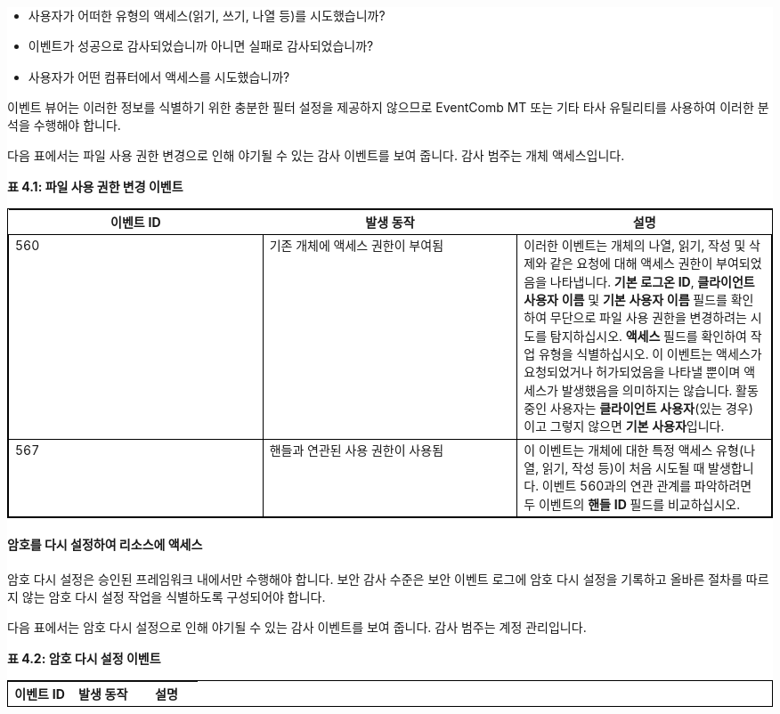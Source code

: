 -   사용자가 어떠한 유형의 액세스(읽기, 쓰기, 나열 등)를 시도했습니까?

-   이벤트가 성공으로 감사되었습니까 아니면 실패로 감사되었습니까?

-   사용자가 어떤 컴퓨터에서 액세스를 시도했습니까?

이벤트 뷰어는 이러한 정보를 식별하기 위한 충분한 필터 설정을 제공하지 않으므로 EventComb MT 또는 기타 타사 유틸리티를 사용하여 이러한 분석을 수행해야 합니다.

다음 표에서는 파일 사용 권한 변경으로 인해 야기될 수 있는 감사 이벤트를 보여 줍니다. 감사 범주는 개체 액세스입니다.

**표 4.1: 파일 사용 권한 변경 이벤트**

 
<table style="border:1px solid black;">
<colgroup>
<col width="33%" />
<col width="33%" />
<col width="33%" />
</colgroup>
<thead>
<tr class="header">
<th>이벤트 ID</th>
<th>발생 동작</th>
<th>설명</th>
</tr>
</thead>
<tbody>
<tr class="odd">
<td style="border:1px solid black;">560</td>
<td style="border:1px solid black;">기존 개체에 액세스 권한이 부여됨</td>
<td style="border:1px solid black;">이러한 이벤트는 개체의 나열, 읽기, 작성 및 삭제와 같은 요청에 대해 액세스 권한이 부여되었음을 나타냅니다. <strong>기본 로그온 ID</strong>, <strong>클라이언트 사용자 이름</strong> 및 <strong>기본 사용자 이름</strong> 필드를 확인하여 무단으로 파일 사용 권한을 변경하려는 시도를 탐지하십시오. <strong>액세스</strong> 필드를 확인하여 작업 유형을 식별하십시오. 이 이벤트는 액세스가 요청되었거나 허가되었음을 나타낼 뿐이며 액세스가 발생했음을 의미하지는 않습니다. 활동 중인 사용자는 <strong>클라이언트 사용자</strong>(있는 경우)이고 그렇지 않으면 <strong>기본 사용자</strong>입니다.</td>
</tr>
<tr class="even">
<td style="border:1px solid black;">567</td>
<td style="border:1px solid black;">핸들과 연관된 사용 권한이 사용됨</td>
<td style="border:1px solid black;">이 이벤트는 개체에 대한 특정 액세스 유형(나열, 읽기, 작성 등)이 처음 시도될 때 발생합니다. 이벤트 560과의 연관 관계를 파악하려면 두 이벤트의 <strong>핸들 ID</strong> 필드를 비교하십시오.</td>
</tr>
</tbody>
</table>
  
#### 암호를 다시 설정하여 리소스에 액세스
  
암호 다시 설정은 승인된 프레임워크 내에서만 수행해야 합니다. 보안 감사 수준은 보안 이벤트 로그에 암호 다시 설정을 기록하고 올바른 절차를 따르지 않는 암호 다시 설정 작업을 식별하도록 구성되어야 합니다.
  
다음 표에서는 암호 다시 설정으로 인해 야기될 수 있는 감사 이벤트를 보여 줍니다. 감사 범주는 계정 관리입니다.
  
**표 4.2: 암호 다시 설정 이벤트**

 
<table style="border:1px solid black;">
<colgroup>
<col width="33%" />
<col width="33%" />
<col width="33%" />
</colgroup>
<thead>
<tr class="header">
<th>이벤트 ID</th>
<th>발생 동작</th>
<th>설명</th>
</tr>
</thead>
<tbody>